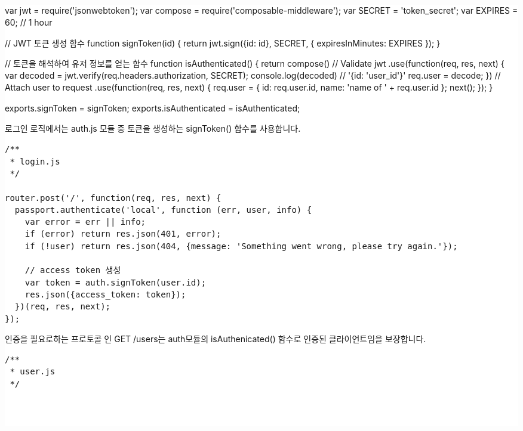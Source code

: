 var jwt = require('jsonwebtoken');
var compose = require('composable-middleware');
var SECRET = 'token_secret';
var EXPIRES = 60; // 1 hour

// JWT 토큰 생성 함수
function signToken(id) {
  return jwt.sign({id: id}, SECRET, { expiresInMinutes: EXPIRES });
}

// 토큰을 해석하여 유저 정보를 얻는 함수
function isAuthenticated() {
  return compose()
      // Validate jwt
      .use(function(req, res, next) {
        var decoded = jwt.verify(req.headers.authorization, SECRET);
        console.log(decoded) // '{id: 'user_id'}'
        req.user = decode;
      })
      // Attach user to request
      .use(function(req, res, next) {
        req.user = {
          id: req.user.id,
          name: 'name of ' + req.user.id
        };
        next();
      });
}


exports.signToken = signToken;
exports.isAuthenticated = isAuthenticated;
</pre>

로그인 로직에서는 auth.js 모듈 중 토큰을 생성하는 signToken() 함수를 사용합니다.

<pre class="lang:default decode:true">/**
 * login.js
 */

router.post('/', function(req, res, next) {
  passport.authenticate('local', function (err, user, info) {
    var error = err || info;
    if (error) return res.json(401, error);
    if (!user) return res.json(404, {message: 'Something went wrong, please try again.'});

    // access token 생성
    var token = auth.signToken(user.id);
    res.json({access_token: token});
  })(req, res, next);
});
</pre>

인증을 필요로하는 프로토콜 인 GET /users는 auth모듈의 isAuthenicated() 함수로 인증된 클라이언트임을 보장합니다.

<pre class="lang:js decode:true" title="users.js">/**
 * user.js
 */
